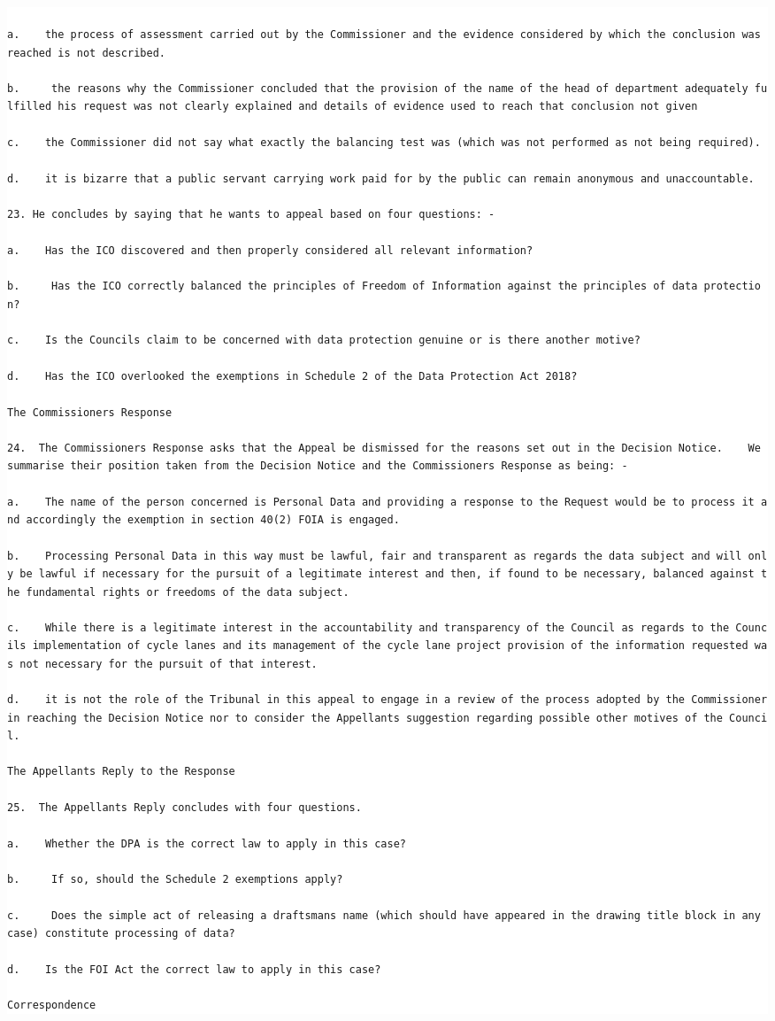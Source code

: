 ```

a.    the process of assessment carried out by the Commissioner and the evidence considered by which the conclusion was reached is not described.

b.     the reasons why the Commissioner concluded that the provision of the name of the head of department adequately fulfilled his request was not clearly explained and details of evidence used to reach that conclusion not given

c.    the Commissioner did not say what exactly the balancing test was (which was not performed as not being required).

d.    it is bizarre that a public servant carrying work paid for by the public can remain anonymous and unaccountable.

23. He concludes by saying that he wants to appeal based on four questions: -

a.    Has the ICO discovered and then properly considered all relevant information?

b.     Has the ICO correctly balanced the principles of Freedom of Information against the principles of data protection?

c.    Is the Councils claim to be concerned with data protection genuine or is there another motive?

d.    Has the ICO overlooked the exemptions in Schedule 2 of the Data Protection Act 2018? 

The Commissioners Response 

24.  The Commissioners Response asks that the Appeal be dismissed for the reasons set out in the Decision Notice.    We summarise their position taken from the Decision Notice and the Commissioners Response as being: - 

a.    The name of the person concerned is Personal Data and providing a response to the Request would be to process it and accordingly the exemption in section 40(2) FOIA is engaged. 

b.    Processing Personal Data in this way must be lawful, fair and transparent as regards the data subject and will only be lawful if necessary for the pursuit of a legitimate interest and then, if found to be necessary, balanced against the fundamental rights or freedoms of the data subject.    

c.    While there is a legitimate interest in the accountability and transparency of the Council as regards to the Councils implementation of cycle lanes and its management of the cycle lane project provision of the information requested was not necessary for the pursuit of that interest.  

d.    it is not the role of the Tribunal in this appeal to engage in a review of the process adopted by the Commissioner in reaching the Decision Notice nor to consider the Appellants suggestion regarding possible other motives of the Council. 

The Appellants Reply to the Response   

25.  The Appellants Reply concludes with four questions.  

a.    Whether the DPA is the correct law to apply in this case?

b.     If so, should the Schedule 2 exemptions apply? 

c.     Does the simple act of releasing a draftsmans name (which should have appeared in the drawing title block in any case) constitute processing of data?

d.    Is the FOI Act the correct law to apply in this case?

Correspondence 

```
